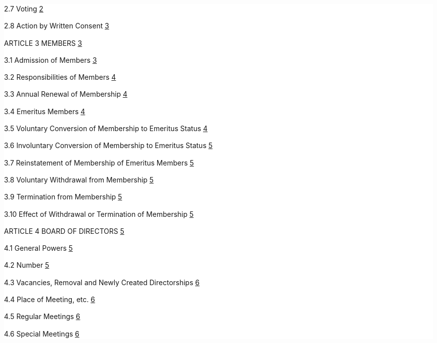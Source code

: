 2.7  Voting  [2](https://docs.google.com/document/d/1fuuePhKE4-g4s3r1s_xBuMM1YoBkCbzNlN2-z0WhTVw/edit#heading=h.2s8eyo1)

2.8  Action by Written Consent  [3](https://docs.google.com/document/d/1fuuePhKE4-g4s3r1s_xBuMM1YoBkCbzNlN2-z0WhTVw/edit#heading=h.17dp8vu)

ARTICLE 3 MEMBERS  [3](https://docs.google.com/document/d/1fuuePhKE4-g4s3r1s_xBuMM1YoBkCbzNlN2-z0WhTVw/edit#heading=h.3rdcrjn)

3.1  Admission of Members  [3](https://docs.google.com/document/d/1fuuePhKE4-g4s3r1s_xBuMM1YoBkCbzNlN2-z0WhTVw/edit#heading=h.26in1rg)

3.2  Responsibilities of Members  [4](https://docs.google.com/document/d/1fuuePhKE4-g4s3r1s_xBuMM1YoBkCbzNlN2-z0WhTVw/edit#heading=h.lnxbz9)

3.3  Annual Renewal of Membership  [4](https://docs.google.com/document/d/1fuuePhKE4-g4s3r1s_xBuMM1YoBkCbzNlN2-z0WhTVw/edit#heading=h.35nkun2)

3.4  Emeritus Members  [4](https://docs.google.com/document/d/1fuuePhKE4-g4s3r1s_xBuMM1YoBkCbzNlN2-z0WhTVw/edit#heading=h.1ksv4uv)

3.5  Voluntary Conversion of Membership to Emeritus Status  [4](https://docs.google.com/document/d/1fuuePhKE4-g4s3r1s_xBuMM1YoBkCbzNlN2-z0WhTVw/edit#heading=h.44sinio)

3.6  Involuntary Conversion of Membership to Emeritus Status  [5](https://docs.google.com/document/d/1fuuePhKE4-g4s3r1s_xBuMM1YoBkCbzNlN2-z0WhTVw/edit#heading=h.2jxsxqh)

3.7  Reinstatement of Membership of Emeritus Members  [5](https://docs.google.com/document/d/1fuuePhKE4-g4s3r1s_xBuMM1YoBkCbzNlN2-z0WhTVw/edit#heading=h.z337ya)

3.8  Voluntary Withdrawal from Membership  [5](https://docs.google.com/document/d/1fuuePhKE4-g4s3r1s_xBuMM1YoBkCbzNlN2-z0WhTVw/edit#heading=h.3j2qqm3)

3.9  Termination from Membership  [5](https://docs.google.com/document/d/1fuuePhKE4-g4s3r1s_xBuMM1YoBkCbzNlN2-z0WhTVw/edit#heading=h.1y810tw)

3.10  Effect of Withdrawal or Termination of Membership  [5](https://docs.google.com/document/d/1fuuePhKE4-g4s3r1s_xBuMM1YoBkCbzNlN2-z0WhTVw/edit#heading=h.4i7ojhp)

ARTICLE 4 BOARD OF DIRECTORS  [5](https://docs.google.com/document/d/1fuuePhKE4-g4s3r1s_xBuMM1YoBkCbzNlN2-z0WhTVw/edit#heading=h.2xcytpi)

4.1  General Powers  [5](https://docs.google.com/document/d/1fuuePhKE4-g4s3r1s_xBuMM1YoBkCbzNlN2-z0WhTVw/edit#heading=h.2xcytpi)

4.2  Number  [5](https://docs.google.com/document/d/1fuuePhKE4-g4s3r1s_xBuMM1YoBkCbzNlN2-z0WhTVw/edit#heading=h.1ci93xb)

4.3  Vacancies, Removal and Newly Created Directorships  [6](https://docs.google.com/document/d/1fuuePhKE4-g4s3r1s_xBuMM1YoBkCbzNlN2-z0WhTVw/edit#heading=h.3whwml4)

4.4  Place of Meeting, etc.  [6](https://docs.google.com/document/d/1fuuePhKE4-g4s3r1s_xBuMM1YoBkCbzNlN2-z0WhTVw/edit#heading=h.2bn6wsx)

4.5  Regular Meetings  [6](https://docs.google.com/document/d/1fuuePhKE4-g4s3r1s_xBuMM1YoBkCbzNlN2-z0WhTVw/edit#heading=h.qsh70q)

4.6  Special Meetings  [6](https://docs.google.com/document/d/1fuuePhKE4-g4s3r1s_xBuMM1YoBkCbzNlN2-z0WhTVw/edit#heading=h.3as4poj)
